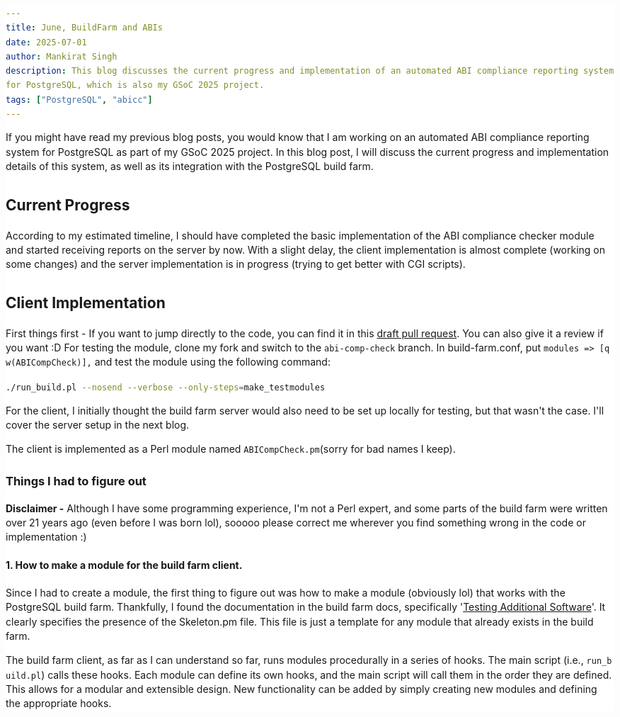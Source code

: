 ```yaml
---
title: June, BuildFarm and ABIs
date: 2025-07-01
author: Mankirat Singh
description: This blog discusses the current progress and implementation of an automated ABI compliance reporting system for PostgreSQL, which is also my GSoC 2025 project.
tags: ["PostgreSQL", "abicc"]
---
```


If you might have read my previous blog posts, you would know that I am working on an automated ABI compliance reporting system for PostgreSQL as part of my GSoC 2025 project. In this blog post, I will discuss the current progress and implementation details of this system, as well as its integration with the PostgreSQL build farm.


## Current Progress
According to my estimated timeline, I should have completed the basic implementation of the ABI compliance checker module and started receiving reports on the server by now. With a slight delay, the client implementation is almost complete (working on some changes) and the server implementation is in progress (trying to get better with CGI scripts).

## Client Implementation
First things first - If you want to jump directly to the code, you can find it in this [draft pull request](https://github.com/PGBuildFarm/client-code/pull/38). You can also give it a review if you want :D
For testing the module, clone my fork and switch to the `abi-comp-check` branch. In build-farm.conf, put `modules => [qw(ABICompCheck)],` and test the module using the following command:
```bash
./run_build.pl --nosend --verbose --only-steps=make_testmodules
```

For the client, I initially thought the build farm server would also need to be set up locally for testing, but that wasn't the case. I'll cover the server setup in the next blog.

The client is implemented as a Perl module named `ABICompCheck.pm`(sorry for bad names I keep). 


### Things I had to figure out
**Disclaimer -** Although I have some programming experience, I'm not a Perl expert, and some parts of the build farm were written over 21 years ago (even before I was born lol), sooooo please correct me wherever you find something wrong in the code or implementation :)

#### 1. How to make a module for the build farm client.
Since I had to create a module, the first thing to figure out was how to make a module (obviously lol) that works with the PostgreSQL build farm. Thankfully, I found the documentation in the build farm docs, specifically '[Testing Additional Software](https://wiki.postgresql.org/wiki/PostgreSQL_Buildfarm_Howto#Testing_Additional_Software)'. It clearly specifies the presence of the Skeleton.pm file. This file is just a template for any module that already exists in the build farm.

The build farm client, as far as I can understand so far, runs modules procedurally in a series of hooks. The main script (i.e., `run_build.pl`) calls these hooks. Each module can define its own hooks, and the main script will call them in the order they are defined. This allows for a modular and extensible design. New functionality can be added by simply creating new modules and defining the appropriate hooks.
